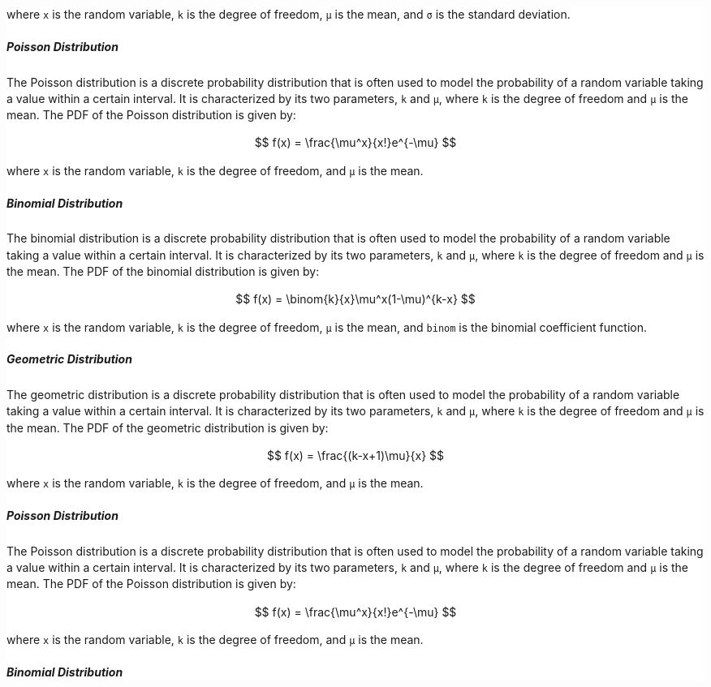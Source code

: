where `x` is the random variable, `k` is the degree of freedom, `μ` is the mean, and `σ` is the standard deviation.

##### Poisson Distribution

The Poisson distribution is a discrete probability distribution that is often used to model the probability of a random variable taking a value within a certain interval. It is characterized by its two parameters, `k` and `μ`, where `k` is the degree of freedom and `μ` is the mean. The PDF of the Poisson distribution is given by:

$$
f(x) = \frac{\mu^x}{x!}e^{-\mu}
$$

where `x` is the random variable, `k` is the degree of freedom, and `μ` is the mean.

##### Binomial Distribution

The binomial distribution is a discrete probability distribution that is often used to model the probability of a random variable taking a value within a certain interval. It is characterized by its two parameters, `k` and `μ`, where `k` is the degree of freedom and `μ` is the mean. The PDF of the binomial distribution is given by:

$$
f(x) = \binom{k}{x}\mu^x(1-\mu)^{k-x}
$$

where `x` is the random variable, `k` is the degree of freedom, `μ` is the mean, and `binom` is the binomial coefficient function.

##### Geometric Distribution

The geometric distribution is a discrete probability distribution that is often used to model the probability of a random variable taking a value within a certain interval. It is characterized by its two parameters, `k` and `μ`, where `k` is the degree of freedom and `μ` is the mean. The PDF of the geometric distribution is given by:

$$
f(x) = \frac{(k-x+1)\mu}{x}
$$

where `x` is the random variable, `k` is the degree of freedom, and `μ` is the mean.

##### Poisson Distribution

The Poisson distribution is a discrete probability distribution that is often used to model the probability of a random variable taking a value within a certain interval. It is characterized by its two parameters, `k` and `μ`, where `k` is the degree of freedom and `μ` is the mean. The PDF of the Poisson distribution is given by:

$$
f(x) = \frac{\mu^x}{x!}e^{-\mu}
$$

where `x` is the random variable, `k` is the degree of freedom, and `μ` is the mean.

##### Binomial Distribution

